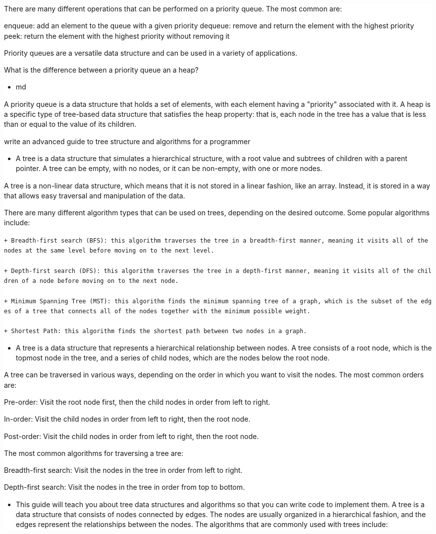 There are many different operations that can be performed on a priority queue. The most common are:

enqueue: add an element to the queue with a given priority
dequeue: remove and return the element with the highest priority
peek: return the element with the highest priority without removing it

 Priority queues are a versatile data structure and can be used in a variety of applications.

What is the difference between a priority queue an a heap?

  + md

A priority queue is a data structure that holds a set of elements, with each element having a "priority" associated with it. A heap is a specific type of tree-based data structure that satisfies the heap property: that is, each node in the tree has a value that is less than or equal to the value of its children.

write an advanced guide to tree structure and algorithms for a programmer

  + A tree is a data structure that simulates a hierarchical structure, with a root value and subtrees of children with a parent pointer. A tree can be empty, with no nodes, or it can be non-empty, with one or more nodes.

A tree is a non-linear data structure, which means that it is not stored in a linear fashion, like an array. Instead, it is stored in a way that allows easy traversal and manipulation of the data.

There are many different algorithm types that can be used on trees, depending on the desired outcome. Some popular algorithms include:

    + Breadth-first search (BFS): this algorithm traverses the tree in a breadth-first manner, meaning it visits all of the nodes at the same level before moving on to the next level.

    + Depth-first search (DFS): this algorithm traverses the tree in a depth-first manner, meaning it visits all of the children of a node before moving on to the next node.

    + Minimum Spanning Tree (MST): this algorithm finds the minimum spanning tree of a graph, which is the subset of the edges of a tree that connects all of the nodes together with the minimum possible weight.

    + Shortest Path: this algorithm finds the shortest path between two nodes in a graph.

  + A tree is a data structure that represents a hierarchical relationship between nodes. A tree consists of a root node, which is the topmost node in the tree, and a series of child nodes, which are the nodes below the root node.

A tree can be traversed in various ways, depending on the order in which you want to visit the nodes. The most common orders are:

Pre-order: Visit the root node first, then the child nodes in order from left to right.

In-order: Visit the child nodes in order from left to right, then the root node.

Post-order: Visit the child nodes in order from left to right, then the root node.

The most common algorithms for traversing a tree are:

Breadth-first search: Visit the nodes in the tree in order from left to right.

Depth-first search: Visit the nodes in the tree in order from top to bottom.

  + This guide will teach you about tree data structures and algorithms so that you can write code to implement them. A tree is a data structure that consists of nodes connected by edges. The nodes are usually organized in a hierarchical fashion, and the edges represent the relationships between the nodes. The algorithms that are commonly used with trees include:
